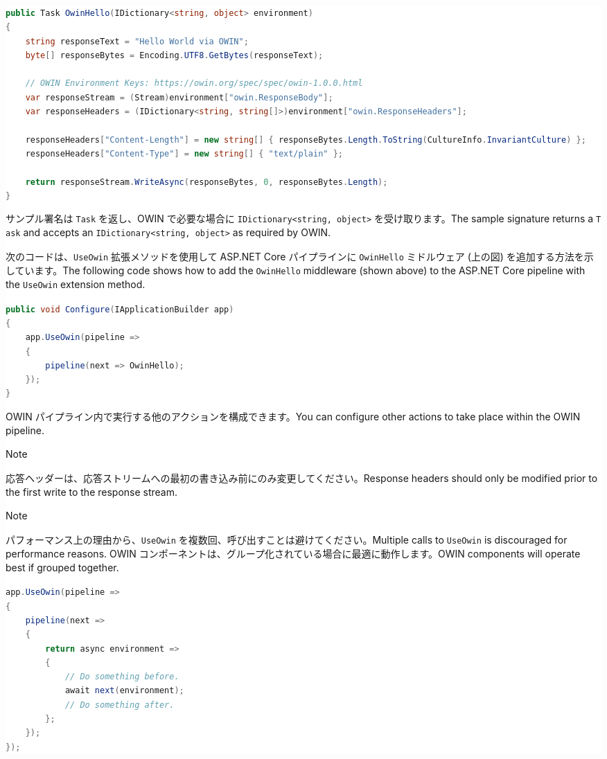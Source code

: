 ```csharp
public Task OwinHello(IDictionary<string, object> environment)
{
    string responseText = "Hello World via OWIN";
    byte[] responseBytes = Encoding.UTF8.GetBytes(responseText);

    // OWIN Environment Keys: https://owin.org/spec/spec/owin-1.0.0.html
    var responseStream = (Stream)environment["owin.ResponseBody"];
    var responseHeaders = (IDictionary<string, string[]>)environment["owin.ResponseHeaders"];

    responseHeaders["Content-Length"] = new string[] { responseBytes.Length.ToString(CultureInfo.InvariantCulture) };
    responseHeaders["Content-Type"] = new string[] { "text/plain" };

    return responseStream.WriteAsync(responseBytes, 0, responseBytes.Length);
}
```

<span data-ttu-id="54e5f-124">サンプル署名は `Task` を返し、OWIN で必要な場合に `IDictionary<string, object>` を受け取ります。</span><span class="sxs-lookup"><span data-stu-id="54e5f-124">The sample signature returns a `Task` and accepts an `IDictionary<string, object>` as required by OWIN.</span></span>

<span data-ttu-id="54e5f-125">次のコードは、`UseOwin` 拡張メソッドを使用して ASP.NET Core パイプラインに `OwinHello` ミドルウェア (上の図) を追加する方法を示しています。</span><span class="sxs-lookup"><span data-stu-id="54e5f-125">The following code shows how to add the `OwinHello` middleware (shown above) to the ASP.NET Core pipeline with the `UseOwin` extension method.</span></span>

```csharp
public void Configure(IApplicationBuilder app)
{
    app.UseOwin(pipeline =>
    {
        pipeline(next => OwinHello);
    });
}
```

<span data-ttu-id="54e5f-126">OWIN パイプライン内で実行する他のアクションを構成できます。</span><span class="sxs-lookup"><span data-stu-id="54e5f-126">You can configure other actions to take place within the OWIN pipeline.</span></span>

> [!NOTE]
> <span data-ttu-id="54e5f-127">応答ヘッダーは、応答ストリームへの最初の書き込み前にのみ変更してください。</span><span class="sxs-lookup"><span data-stu-id="54e5f-127">Response headers should only be modified prior to the first write to the response stream.</span></span>

> [!NOTE]
> <span data-ttu-id="54e5f-128">パフォーマンス上の理由から、`UseOwin` を複数回、呼び出すことは避けてください。</span><span class="sxs-lookup"><span data-stu-id="54e5f-128">Multiple calls to `UseOwin` is discouraged for performance reasons.</span></span> <span data-ttu-id="54e5f-129">OWIN コンポーネントは、グループ化されている場合に最適に動作します。</span><span class="sxs-lookup"><span data-stu-id="54e5f-129">OWIN components will operate best if grouped together.</span></span>

```csharp
app.UseOwin(pipeline =>
{
    pipeline(next =>
    {
        return async environment =>
        {
            // Do something before.
            await next(environment);
            // Do something after.
        };
    });
});
```
